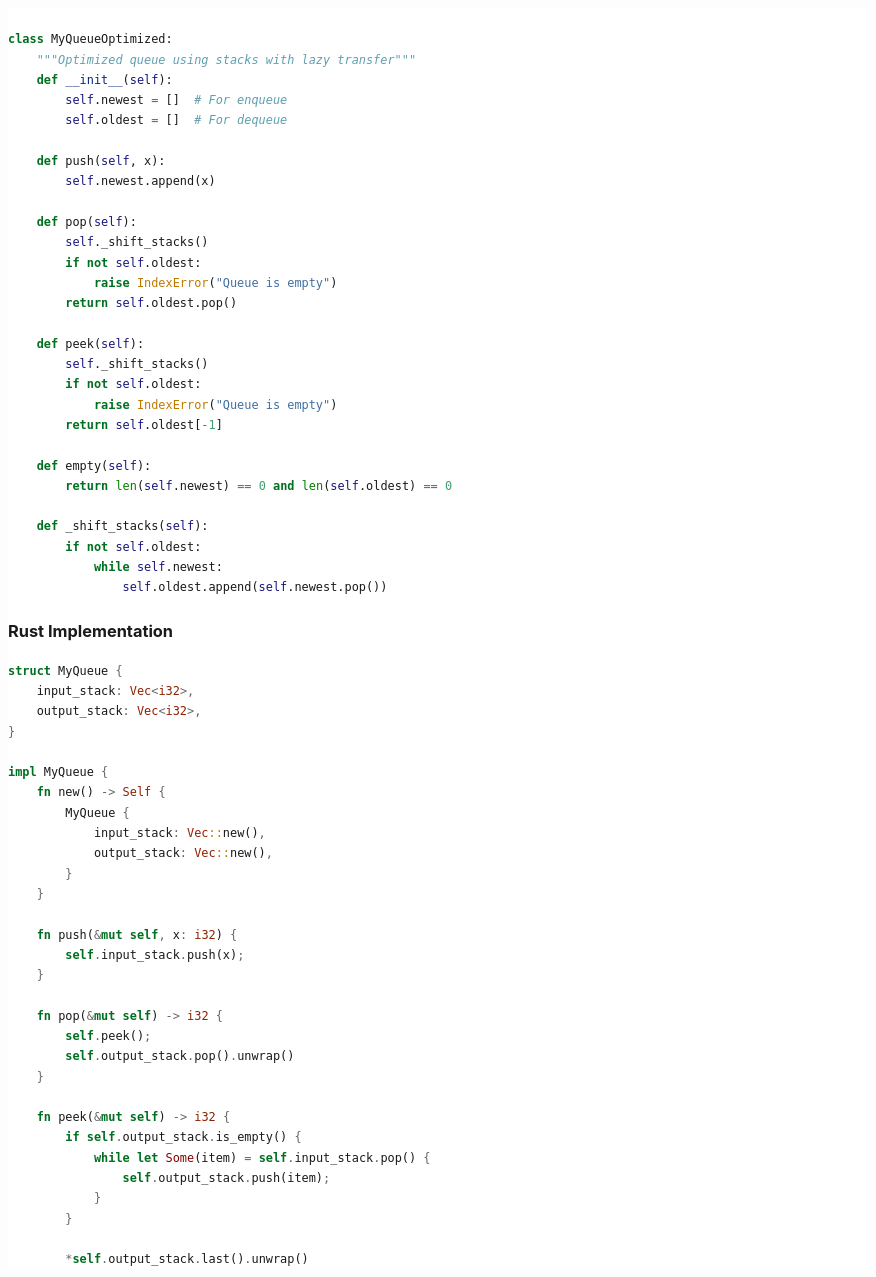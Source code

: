```python

class MyQueueOptimized:
    """Optimized queue using stacks with lazy transfer"""
    def __init__(self):
        self.newest = []  # For enqueue
        self.oldest = []  # For dequeue
    
    def push(self, x):
        self.newest.append(x)
    
    def pop(self):
        self._shift_stacks()
        if not self.oldest:
            raise IndexError("Queue is empty")
        return self.oldest.pop()
    
    def peek(self):
        self._shift_stacks()
        if not self.oldest:
            raise IndexError("Queue is empty")
        return self.oldest[-1]
    
    def empty(self):
        return len(self.newest) == 0 and len(self.oldest) == 0
    
    def _shift_stacks(self):
        if not self.oldest:
            while self.newest:
                self.oldest.append(self.newest.pop())
```

### Rust Implementation
```rust
struct MyQueue {
    input_stack: Vec<i32>,
    output_stack: Vec<i32>,
}

impl MyQueue {
    fn new() -> Self {
        MyQueue {
            input_stack: Vec::new(),
            output_stack: Vec::new(),
        }
    }
    
    fn push(&mut self, x: i32) {
        self.input_stack.push(x);
    }
    
    fn pop(&mut self) -> i32 {
        self.peek();
        self.output_stack.pop().unwrap()
    }
    
    fn peek(&mut self) -> i32 {
        if self.output_stack.is_empty() {
            while let Some(item) = self.input_stack.pop() {
                self.output_stack.push(item);
            }
        }
        
        *self.output_stack.last().unwrap()
```